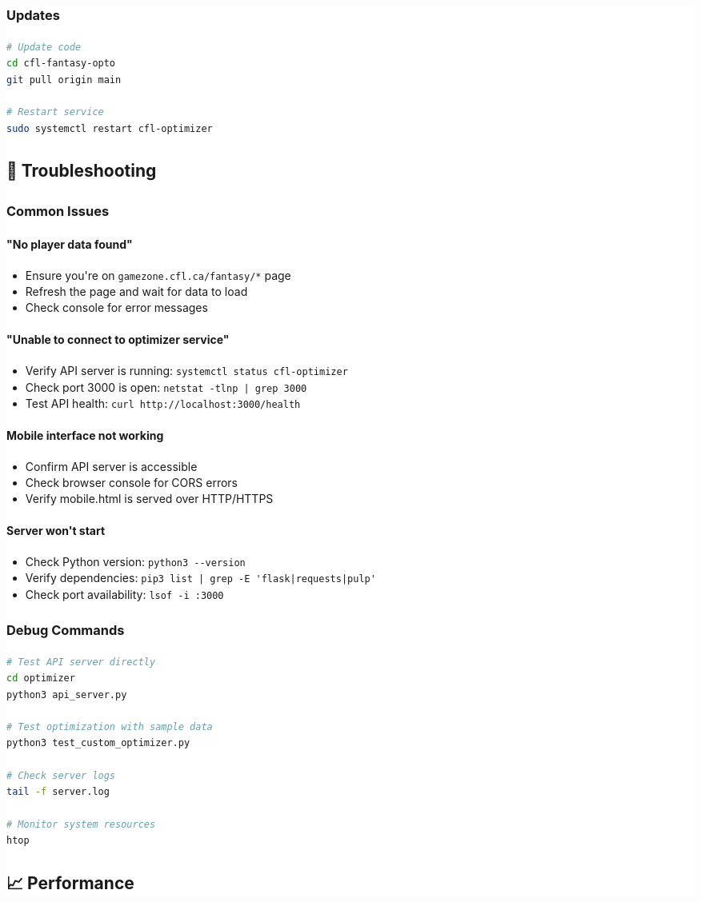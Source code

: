 ### Updates
```bash
# Update code
cd cfl-fantasy-opto
git pull origin main

# Restart service
sudo systemctl restart cfl-optimizer
```

## 🐛 Troubleshooting

### Common Issues

#### "No player data found"
- Ensure you're on `gamezone.cfl.ca/fantasy/*` page
- Refresh the page and wait for data to load
- Check console for error messages

#### "Unable to connect to optimizer service"
- Verify API server is running: `systemctl status cfl-optimizer`
- Check port 3000 is open: `netstat -tlnp | grep 3000`
- Test API health: `curl http://localhost:3000/health`

#### Mobile interface not working
- Confirm API server is accessible
- Check browser console for CORS errors
- Verify mobile.html is served over HTTP/HTTPS

#### Server won't start
- Check Python version: `python3 --version`
- Verify dependencies: `pip3 list | grep -E 'flask|requests|pulp'`
- Check port availability: `lsof -i :3000`

### Debug Commands
```bash
# Test API server directly
cd optimizer
python3 api_server.py

# Test optimization with sample data
python3 test_custom_optimizer.py

# Check server logs
tail -f server.log

# Monitor system resources
htop
```

## 📈 Performance
